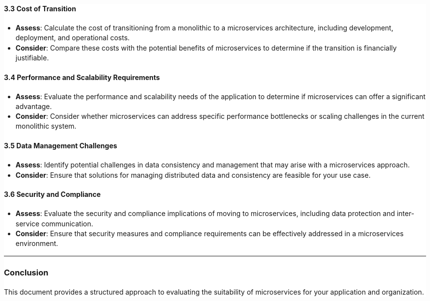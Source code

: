 #### 3.3 Cost of Transition

- **Assess**: Calculate the cost of transitioning from a monolithic to a microservices architecture, including development, deployment, and operational costs.
- **Consider**: Compare these costs with the potential benefits of microservices to determine if the transition is financially justifiable.

#### 3.4 Performance and Scalability Requirements

- **Assess**: Evaluate the performance and scalability needs of the application to determine if microservices can offer a significant advantage.
- **Consider**: Consider whether microservices can address specific performance bottlenecks or scaling challenges in the current monolithic system.

#### 3.5 Data Management Challenges

- **Assess**: Identify potential challenges in data consistency and management that may arise with a microservices approach.
- **Consider**: Ensure that solutions for managing distributed data and consistency are feasible for your use case.

#### 3.6 Security and Compliance

- **Assess**: Evaluate the security and compliance implications of moving to microservices, including data protection and inter-service communication.
- **Consider**: Ensure that security measures and compliance requirements can be effectively addressed in a microservices environment.

---

### Conclusion
This document provides a structured approach to evaluating the suitability of microservices for your application and organization.